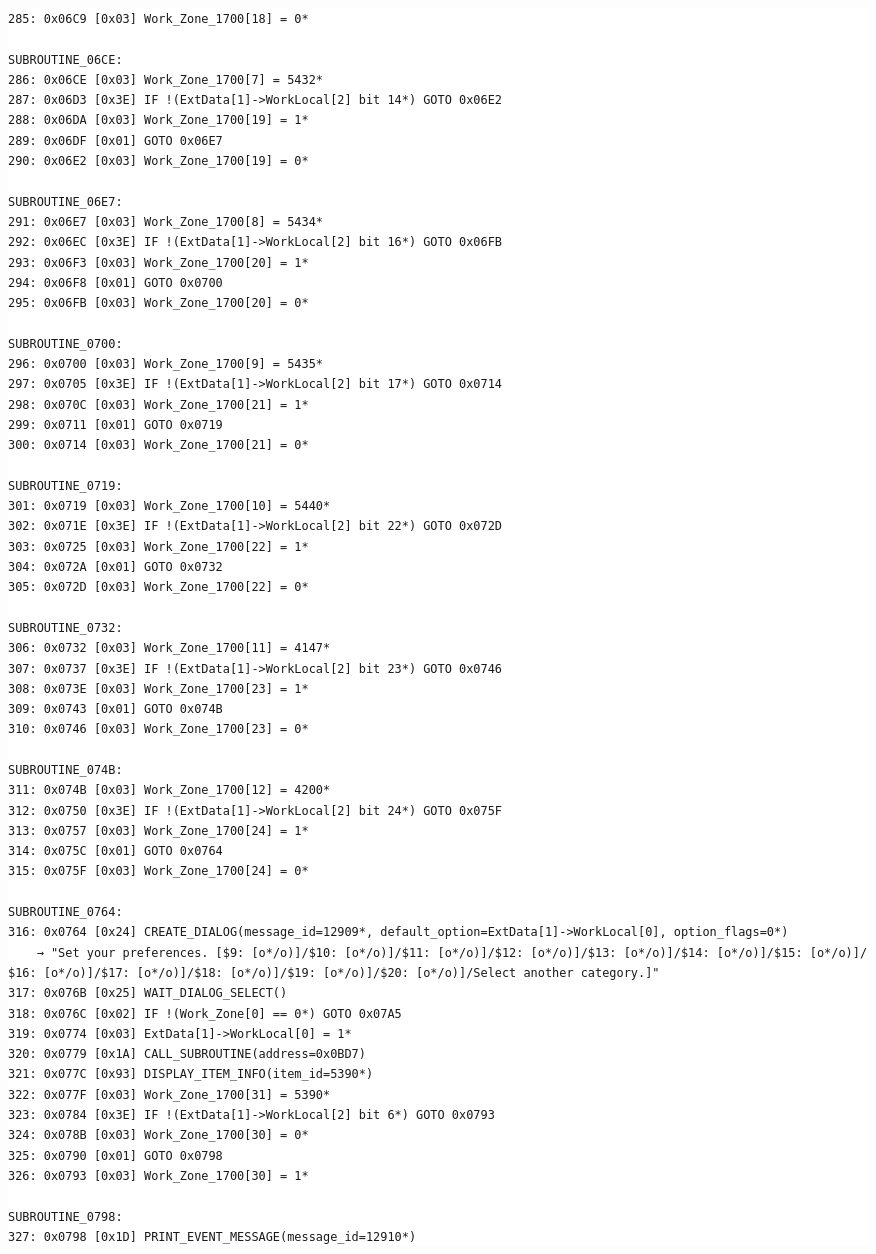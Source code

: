 ```
285: 0x06C9 [0x03] Work_Zone_1700[18] = 0*

SUBROUTINE_06CE:
286: 0x06CE [0x03] Work_Zone_1700[7] = 5432*
287: 0x06D3 [0x3E] IF !(ExtData[1]->WorkLocal[2] bit 14*) GOTO 0x06E2
288: 0x06DA [0x03] Work_Zone_1700[19] = 1*
289: 0x06DF [0x01] GOTO 0x06E7
290: 0x06E2 [0x03] Work_Zone_1700[19] = 0*

SUBROUTINE_06E7:
291: 0x06E7 [0x03] Work_Zone_1700[8] = 5434*
292: 0x06EC [0x3E] IF !(ExtData[1]->WorkLocal[2] bit 16*) GOTO 0x06FB
293: 0x06F3 [0x03] Work_Zone_1700[20] = 1*
294: 0x06F8 [0x01] GOTO 0x0700
295: 0x06FB [0x03] Work_Zone_1700[20] = 0*

SUBROUTINE_0700:
296: 0x0700 [0x03] Work_Zone_1700[9] = 5435*
297: 0x0705 [0x3E] IF !(ExtData[1]->WorkLocal[2] bit 17*) GOTO 0x0714
298: 0x070C [0x03] Work_Zone_1700[21] = 1*
299: 0x0711 [0x01] GOTO 0x0719
300: 0x0714 [0x03] Work_Zone_1700[21] = 0*

SUBROUTINE_0719:
301: 0x0719 [0x03] Work_Zone_1700[10] = 5440*
302: 0x071E [0x3E] IF !(ExtData[1]->WorkLocal[2] bit 22*) GOTO 0x072D
303: 0x0725 [0x03] Work_Zone_1700[22] = 1*
304: 0x072A [0x01] GOTO 0x0732
305: 0x072D [0x03] Work_Zone_1700[22] = 0*

SUBROUTINE_0732:
306: 0x0732 [0x03] Work_Zone_1700[11] = 4147*
307: 0x0737 [0x3E] IF !(ExtData[1]->WorkLocal[2] bit 23*) GOTO 0x0746
308: 0x073E [0x03] Work_Zone_1700[23] = 1*
309: 0x0743 [0x01] GOTO 0x074B
310: 0x0746 [0x03] Work_Zone_1700[23] = 0*

SUBROUTINE_074B:
311: 0x074B [0x03] Work_Zone_1700[12] = 4200*
312: 0x0750 [0x3E] IF !(ExtData[1]->WorkLocal[2] bit 24*) GOTO 0x075F
313: 0x0757 [0x03] Work_Zone_1700[24] = 1*
314: 0x075C [0x01] GOTO 0x0764
315: 0x075F [0x03] Work_Zone_1700[24] = 0*

SUBROUTINE_0764:
316: 0x0764 [0x24] CREATE_DIALOG(message_id=12909*, default_option=ExtData[1]->WorkLocal[0], option_flags=0*)
    → "Set your preferences. [$9: [o*/o)]/$10: [o*/o)]/$11: [o*/o)]/$12: [o*/o)]/$13: [o*/o)]/$14: [o*/o)]/$15: [o*/o)]/$16: [o*/o)]/$17: [o*/o)]/$18: [o*/o)]/$19: [o*/o)]/$20: [o*/o)]/Select another category.]"
317: 0x076B [0x25] WAIT_DIALOG_SELECT()
318: 0x076C [0x02] IF !(Work_Zone[0] == 0*) GOTO 0x07A5
319: 0x0774 [0x03] ExtData[1]->WorkLocal[0] = 1*
320: 0x0779 [0x1A] CALL_SUBROUTINE(address=0x0BD7)
321: 0x077C [0x93] DISPLAY_ITEM_INFO(item_id=5390*)
322: 0x077F [0x03] Work_Zone_1700[31] = 5390*
323: 0x0784 [0x3E] IF !(ExtData[1]->WorkLocal[2] bit 6*) GOTO 0x0793
324: 0x078B [0x03] Work_Zone_1700[30] = 0*
325: 0x0790 [0x01] GOTO 0x0798
326: 0x0793 [0x03] Work_Zone_1700[30] = 1*

SUBROUTINE_0798:
327: 0x0798 [0x1D] PRINT_EVENT_MESSAGE(message_id=12910*)
```